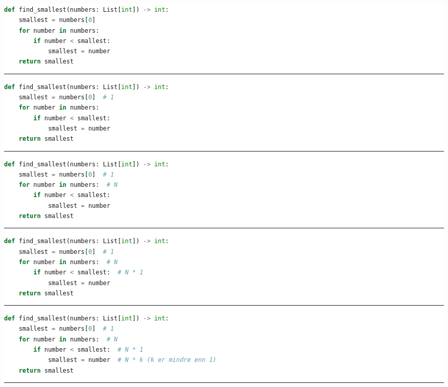 
```python
def find_smallest(numbers: List[int]) -> int:
    smallest = numbers[0]
    for number in numbers:
        if number < smallest:
            smallest = number
    return smallest
```


---


```python
def find_smallest(numbers: List[int]) -> int:
    smallest = numbers[0]  # 1
    for number in numbers:
        if number < smallest:
            smallest = number
    return smallest
```


---

```python
def find_smallest(numbers: List[int]) -> int:
    smallest = numbers[0]  # 1
    for number in numbers:  # N
        if number < smallest:
            smallest = number
    return smallest
```


---

```python
def find_smallest(numbers: List[int]) -> int:
    smallest = numbers[0]  # 1
    for number in numbers:  # N
        if number < smallest:  # N * 1
            smallest = number
    return smallest
```


---

```python
def find_smallest(numbers: List[int]) -> int:
    smallest = numbers[0]  # 1
    for number in numbers:  # N
        if number < smallest:  # N * 1
            smallest = number  # N * k (k er mindre enn 1)
    return smallest
```

---